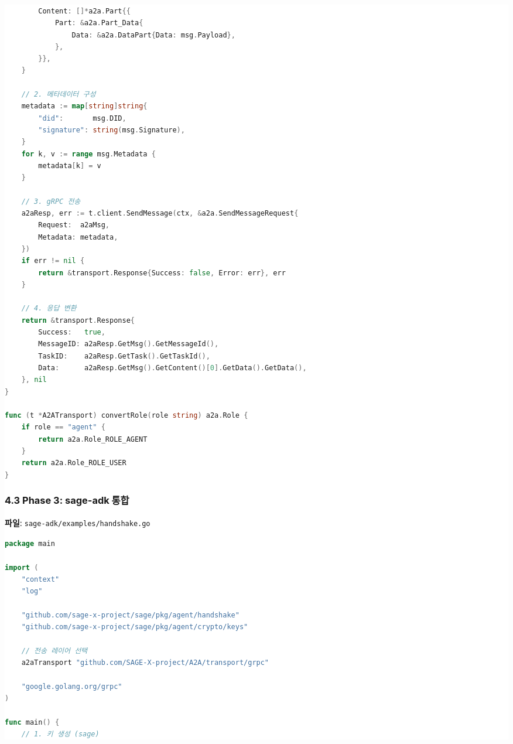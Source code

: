 ```go
        Content: []*a2a.Part{{
            Part: &a2a.Part_Data{
                Data: &a2a.DataPart{Data: msg.Payload},
            },
        }},
    }

    // 2. 메타데이터 구성
    metadata := map[string]string{
        "did":       msg.DID,
        "signature": string(msg.Signature),
    }
    for k, v := range msg.Metadata {
        metadata[k] = v
    }

    // 3. gRPC 전송
    a2aResp, err := t.client.SendMessage(ctx, &a2a.SendMessageRequest{
        Request:  a2aMsg,
        Metadata: metadata,
    })
    if err != nil {
        return &transport.Response{Success: false, Error: err}, err
    }

    // 4. 응답 변환
    return &transport.Response{
        Success:   true,
        MessageID: a2aResp.GetMsg().GetMessageId(),
        TaskID:    a2aResp.GetTask().GetTaskId(),
        Data:      a2aResp.GetMsg().GetContent()[0].GetData().GetData(),
    }, nil
}

func (t *A2ATransport) convertRole(role string) a2a.Role {
    if role == "agent" {
        return a2a.Role_ROLE_AGENT
    }
    return a2a.Role_ROLE_USER
}
```

### 4.3 Phase 3: sage-adk 통합

**파일**: `sage-adk/examples/handshake.go`

```go
package main

import (
    "context"
    "log"

    "github.com/sage-x-project/sage/pkg/agent/handshake"
    "github.com/sage-x-project/sage/pkg/agent/crypto/keys"

    // 전송 레이어 선택
    a2aTransport "github.com/SAGE-X-project/A2A/transport/grpc"

    "google.golang.org/grpc"
)

func main() {
    // 1. 키 생성 (sage)
```